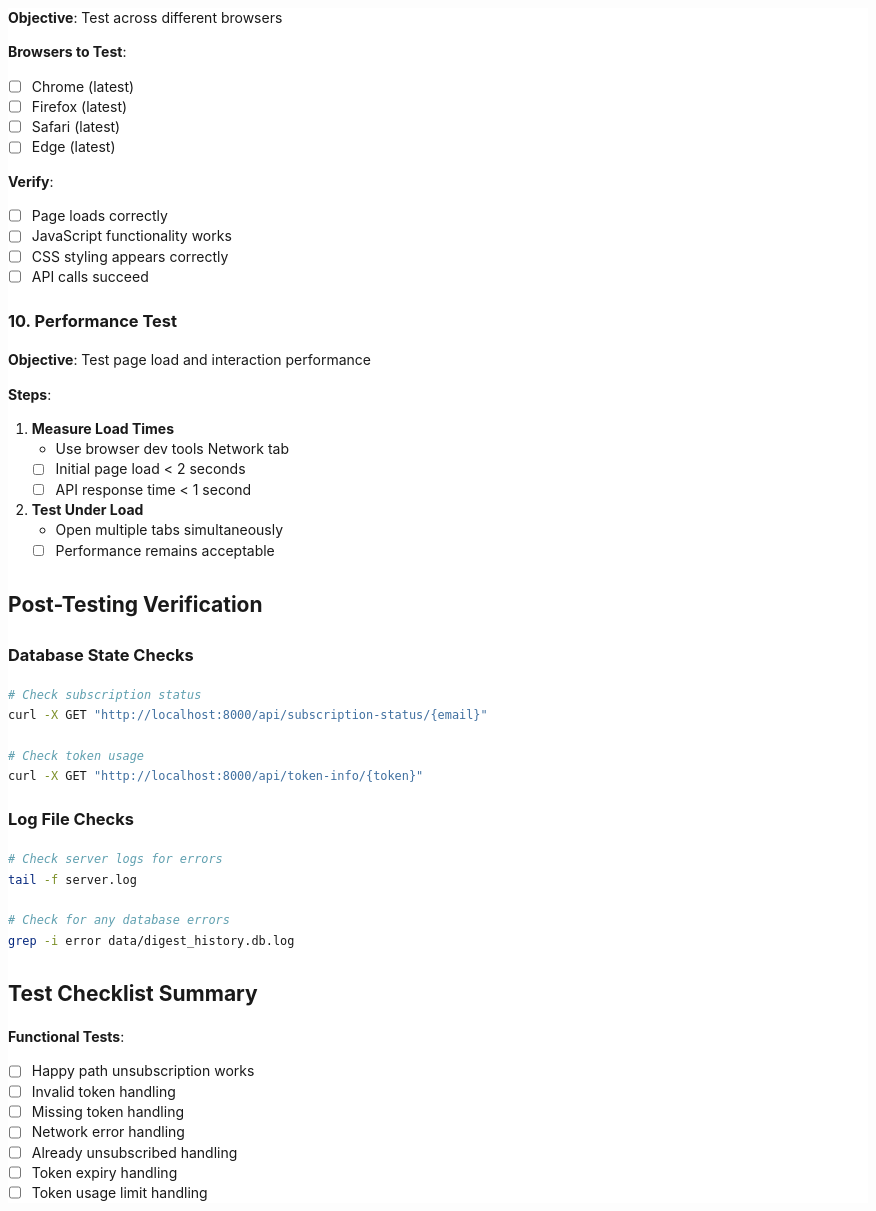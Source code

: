 **Objective**: Test across different browsers

**Browsers to Test**:
- [ ] Chrome (latest)
- [ ] Firefox (latest)
- [ ] Safari (latest)
- [ ] Edge (latest)

**Verify**:
- [ ] Page loads correctly
- [ ] JavaScript functionality works
- [ ] CSS styling appears correctly
- [ ] API calls succeed

### 10. Performance Test

**Objective**: Test page load and interaction performance

**Steps**:
1. **Measure Load Times**
   - Use browser dev tools Network tab
   - [ ] Initial page load < 2 seconds
   - [ ] API response time < 1 second

2. **Test Under Load**
   - Open multiple tabs simultaneously
   - [ ] Performance remains acceptable

## Post-Testing Verification

### Database State Checks
```bash
# Check subscription status
curl -X GET "http://localhost:8000/api/subscription-status/{email}"

# Check token usage
curl -X GET "http://localhost:8000/api/token-info/{token}"
```

### Log File Checks
```bash
# Check server logs for errors
tail -f server.log

# Check for any database errors
grep -i error data/digest_history.db.log
```

## Test Checklist Summary

**Functional Tests**:
- [ ] Happy path unsubscription works
- [ ] Invalid token handling
- [ ] Missing token handling
- [ ] Network error handling
- [ ] Already unsubscribed handling
- [ ] Token expiry handling
- [ ] Token usage limit handling
